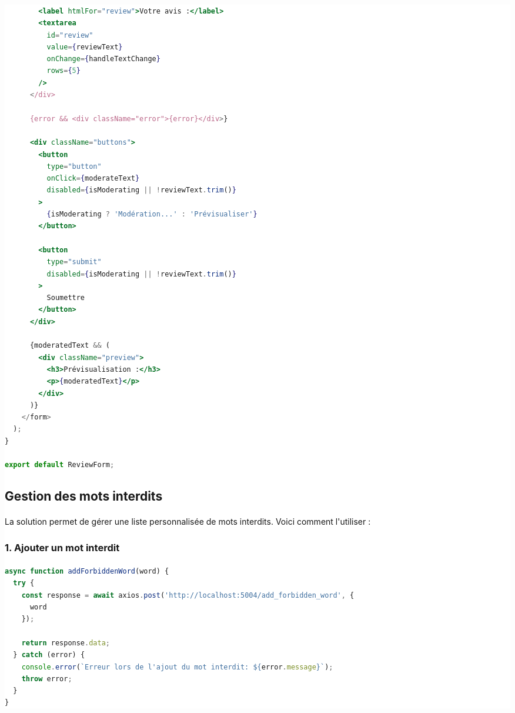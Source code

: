 ```jsx
        <label htmlFor="review">Votre avis :</label>
        <textarea
          id="review"
          value={reviewText}
          onChange={handleTextChange}
          rows={5}
        />
      </div>
      
      {error && <div className="error">{error}</div>}
      
      <div className="buttons">
        <button 
          type="button" 
          onClick={moderateText} 
          disabled={isModerating || !reviewText.trim()}
        >
          {isModerating ? 'Modération...' : 'Prévisualiser'}
        </button>
        
        <button 
          type="submit" 
          disabled={isModerating || !reviewText.trim()}
        >
          Soumettre
        </button>
      </div>
      
      {moderatedText && (
        <div className="preview">
          <h3>Prévisualisation :</h3>
          <p>{moderatedText}</p>
        </div>
      )}
    </form>
  );
}

export default ReviewForm;
```

## Gestion des mots interdits

La solution permet de gérer une liste personnalisée de mots interdits. Voici comment l'utiliser :

### 1. Ajouter un mot interdit

```javascript
async function addForbiddenWord(word) {
  try {
    const response = await axios.post('http://localhost:5004/add_forbidden_word', {
      word
    });
    
    return response.data;
  } catch (error) {
    console.error(`Erreur lors de l'ajout du mot interdit: ${error.message}`);
    throw error;
  }
}
```
